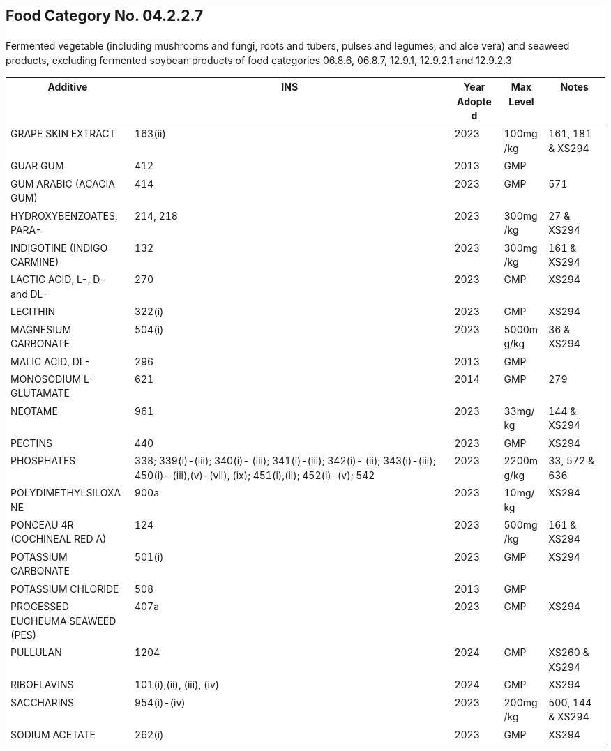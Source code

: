 ## Food Category No. 04.2.2.7

Fermented vegetable (including mushrooms and fungi, roots and tubers, pulses and legumes, and aloe vera) and seaweed products, excluding fermented soybean products of food categories 06.8.6, 06.8.7, 12.9.1, 12.9.2.1 and 12.9.2.3

| Additive                                 | INS                                                                                                                                     |   Year Adopted | Max Level   | Notes            |
|------------------------------------------|-----------------------------------------------------------------------------------------------------------------------------------------|----------------|-------------|------------------|
| GRAPE SKIN EXTRACT                       | 163(ii)                                                                                                                                 |           2023 | 100mg/kg    | 161, 181 & XS294 |
| GUAR GUM                                 | 412                                                                                                                                     |           2013 | GMP         |                  |
| GUM ARABIC (ACACIA GUM)                  | 414                                                                                                                                     |           2023 | GMP         | 571              |
| HYDROXYBENZOATES, PARA-                  | 214, 218                                                                                                                                |           2023 | 300mg/kg    | 27 & XS294       |
| INDIGOTINE (INDIGO CARMINE)              | 132                                                                                                                                     |           2023 | 300mg/kg    | 161 & XS294      |
| LACTIC ACID, L-, D- and DL-              | 270                                                                                                                                     |           2023 | GMP         | XS294            |
| LECITHIN                                 | 322(i)                                                                                                                                  |           2023 | GMP         | XS294            |
| MAGNESIUM CARBONATE                      | 504(i)                                                                                                                                  |           2023 | 5000mg/kg   | 36 & XS294       |
| MALIC ACID, DL-                          | 296                                                                                                                                     |           2013 | GMP         |                  |
| MONOSODIUM L-GLUTAMATE                   | 621                                                                                                                                     |           2014 | GMP         | 279              |
| NEOTAME                                  | 961                                                                                                                                     |           2023 | 33mg/kg     | 144 & XS294      |
| PECTINS                                  | 440                                                                                                                                     |           2023 | GMP         | XS294            |
| PHOSPHATES                               | 338; 339(i)-(iii); 340(i)- (iii); 341(i)-(iii); 342(i)- (ii); 343(i)-(iii); 450(i)- (iii),(v)-(vii), (ix); 451(i),(ii); 452(i)-(v); 542 |           2023 | 2200mg/kg   | 33, 572 & 636    |
| POLYDIMETHYLSILOXANE                     | 900a                                                                                                                                    |           2023 | 10mg/kg     | XS294            |
| PONCEAU 4R (COCHINEAL RED A)             | 124                                                                                                                                     |           2023 | 500mg/kg    | 161 & XS294      |
| POTASSIUM CARBONATE                      | 501(i)                                                                                                                                  |           2023 | GMP         | XS294            |
| POTASSIUM CHLORIDE                       | 508                                                                                                                                     |           2013 | GMP         |                  |
| PROCESSED EUCHEUMA SEAWEED (PES)         | 407a                                                                                                                                    |           2023 | GMP         | XS294            |
| PULLULAN                                 | 1204                                                                                                                                    |           2024 | GMP         | XS260 & XS294    |
| RIBOFLAVINS                              | 101(i),(ii), (iii), (iv)                                                                                                                |           2024 | GMP         | XS294            |
| SACCHARINS                               | 954(i)-(iv)                                                                                                                             |           2023 | 200mg/kg    | 500, 144 & XS294 |
| SODIUM ACETATE                           | 262(i)                                                                                                                                  |           2023 | GMP         | XS294            |